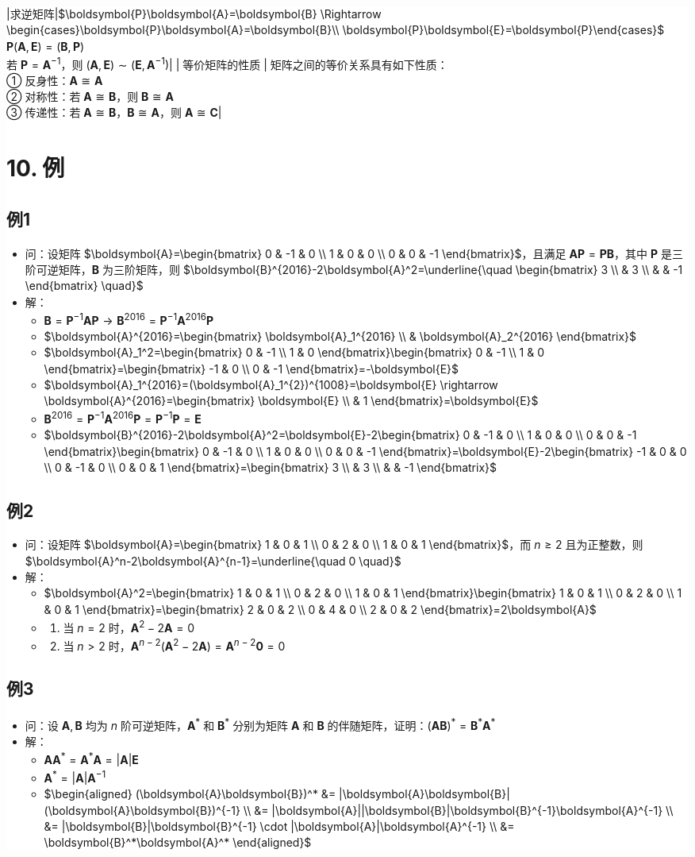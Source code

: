 |求逆矩阵|$\boldsymbol{P}\boldsymbol{A}=\boldsymbol{B} \Rightarrow \begin{cases}\boldsymbol{P}\boldsymbol{A}=\boldsymbol{B}\\ \boldsymbol{P}\boldsymbol{E}=\boldsymbol{P}\end{cases}​$<br/>$\boldsymbol{P}(\boldsymbol{A}, \boldsymbol{E})=(\boldsymbol{B},\boldsymbol{P})​$ <br/> 若 $\boldsymbol{P}=\boldsymbol{A}^{-1}​$，则 $(\boldsymbol{A}, \boldsymbol{E}) \sim (\boldsymbol{E}, \boldsymbol{A}^{-1})​$ |
| 等价矩阵的性质 | 矩阵之间的等价关系具有如下性质：<br/>① 反身性：$\boldsymbol{A} \cong \boldsymbol{A}$<br/>② 对称性：若 $\boldsymbol{A} \cong \boldsymbol{B}$，则 $\boldsymbol{B} \cong \boldsymbol{A}$<br/>③ 传递性：若 $\boldsymbol{A} \cong \boldsymbol{B}$，$\boldsymbol{B} \cong \boldsymbol{A}$，则 $\boldsymbol{A} \cong \boldsymbol{C}$|

# 10. 例

## 例1

- 问：设矩阵 $\boldsymbol{A}=\begin{bmatrix} 0 & -1 & 0 \\ 1 & 0 & 0 \\ 0 & 0 & -1 \end{bmatrix}$，且满足 $\boldsymbol{A}\boldsymbol{P}=\boldsymbol{P}\boldsymbol{B}$，其中 $\boldsymbol{P}$ 是三阶可逆矩阵，$\boldsymbol{B}$ 为三阶矩阵，则 $\boldsymbol{B}^{2016}-2\boldsymbol{A}^2=\underline{\quad  \begin{bmatrix} 3 \\ & 3  \\  &  & -1 \end{bmatrix} \quad}$
- 解：
  - $\boldsymbol{B}=\boldsymbol{P}^{-1}\boldsymbol{A}\boldsymbol{P} \rightarrow \boldsymbol{B}^{2016}=\boldsymbol{P}^{-1}\boldsymbol{A}^{2016}\boldsymbol{P}$
  - $\boldsymbol{A}^{2016}=\begin{bmatrix} \boldsymbol{A}_1^{2016} \\ & \boldsymbol{A}_2^{2016} \end{bmatrix}$
  - $\boldsymbol{A}_1^2=\begin{bmatrix} 0 & -1 \\ 1 & 0 \end{bmatrix}\begin{bmatrix} 0 & -1 \\ 1 & 0 \end{bmatrix}=\begin{bmatrix} -1 & 0 \\ 0 & -1 \end{bmatrix}=-\boldsymbol{E}$
  - $\boldsymbol{A}_1^{2016}=(\boldsymbol{A}_1^{2})^{1008}=\boldsymbol{E} \rightarrow \boldsymbol{A}^{2016}=\begin{bmatrix} \boldsymbol{E} \\ & 1 \end{bmatrix}=\boldsymbol{E}$
  - $\boldsymbol{B}^{2016}=\boldsymbol{P}^{-1}\boldsymbol{A}^{2016}\boldsymbol{P}=\boldsymbol{P}^{-1}\boldsymbol{P}=\boldsymbol{E}$
  - $\boldsymbol{B}^{2016}-2\boldsymbol{A}^2=\boldsymbol{E}-2\begin{bmatrix} 0 & -1 & 0 \\ 1 & 0 & 0 \\ 0 & 0 & -1 \end{bmatrix}\begin{bmatrix} 0 & -1 & 0 \\ 1 & 0 & 0 \\ 0 & 0 & -1 \end{bmatrix}=\boldsymbol{E}-2\begin{bmatrix} -1 & 0 & 0 \\ 0 & -1 & 0 \\ 0 & 0 & 1 \end{bmatrix}=\begin{bmatrix} 3 \\ & 3  \\  &  & -1 \end{bmatrix}$

## 例2

- 问：设矩阵 $\boldsymbol{A}=\begin{bmatrix} 1 & 0 & 1 \\ 0 & 2 & 0 \\ 1 & 0 & 1 \end{bmatrix}$，而 $n\geq 2$ 且为正整数，则 $\boldsymbol{A}^n-2\boldsymbol{A}^{n-1}=\underline{\quad 0 \quad}$
- 解：
  - $\boldsymbol{A}^2=\begin{bmatrix} 1 & 0 & 1 \\ 0 & 2 & 0 \\ 1 & 0 & 1 \end{bmatrix}\begin{bmatrix} 1 & 0 & 1 \\ 0 & 2 & 0 \\ 1 & 0 & 1 \end{bmatrix}=\begin{bmatrix} 2 & 0 & 2 \\ 0 & 4 & 0 \\ 2 & 0 & 2 \end{bmatrix}=2\boldsymbol{A}$
  - 1. 当 $n=2$ 时，$\boldsymbol{A}^2-2\boldsymbol{A}=0$
  - 2. 当 $n>2$ 时，$\boldsymbol{A}^{n-2}(\boldsymbol{A}^2-2\boldsymbol{A})=\boldsymbol{A}^{n-2}\boldsymbol{0}=0$

## 例3

- 问：设 $\boldsymbol{A},\boldsymbol{B}$ 均为 $n$ 阶可逆矩阵，$\boldsymbol{A}^*$ 和 $\boldsymbol{B}^*$ 分别为矩阵 $\boldsymbol{A}$ 和 $\boldsymbol{B}$ 的伴随矩阵，证明：$(\boldsymbol{A}\boldsymbol{B})^*=\boldsymbol{B}^*\boldsymbol{A}^*$
- 解：
  - $\boldsymbol{A}\boldsymbol{A}^*=\boldsymbol{A}^*\boldsymbol{A}=|\boldsymbol{A}|\boldsymbol{E}$
  - $\boldsymbol{A}^*=|\boldsymbol{A}|\boldsymbol{A}^{-1}$
  - $\begin{aligned} (\boldsymbol{A}\boldsymbol{B})^* &= |\boldsymbol{A}\boldsymbol{B}|(\boldsymbol{A}\boldsymbol{B})^{-1} \\ &= |\boldsymbol{A}||\boldsymbol{B}|\boldsymbol{B}^{-1}\boldsymbol{A}^{-1} \\ &= |\boldsymbol{B}|\boldsymbol{B}^{-1} \cdot |\boldsymbol{A}|\boldsymbol{A}^{-1} \\ &= \boldsymbol{B}^*\boldsymbol{A}^* \end{aligned}$
